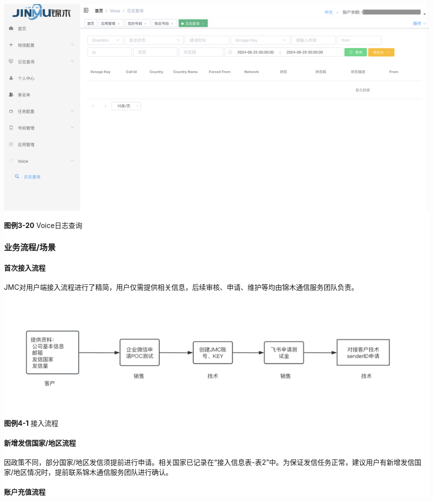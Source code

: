 ![img3-20.png](../../images/whaleal-jinmu-message-sender/img3-20.png)

**图例3-20** Voice日志查询

### 业务流程/场景

#### 首次接入流程

JMC对用户端接入流程进行了精简，用户仅需提供相关信息，后续审核、申请、维护等均由锦木通信服务团队负责。

![image4-1](../../images/whaleal-jinmu-message-sender/img4-1.png)
**图例4-1** 接入流程

#### 新增发信国家/地区流程

因政策不同，部分国家/地区发信须提前进行申请。相关国家已记录在“接入信息表-表2”中。为保证发信任务正常，建议用户有新增发信国家/地区情况时，提前联系锦木通信服务团队进行确认。

#### 账户充值流程
